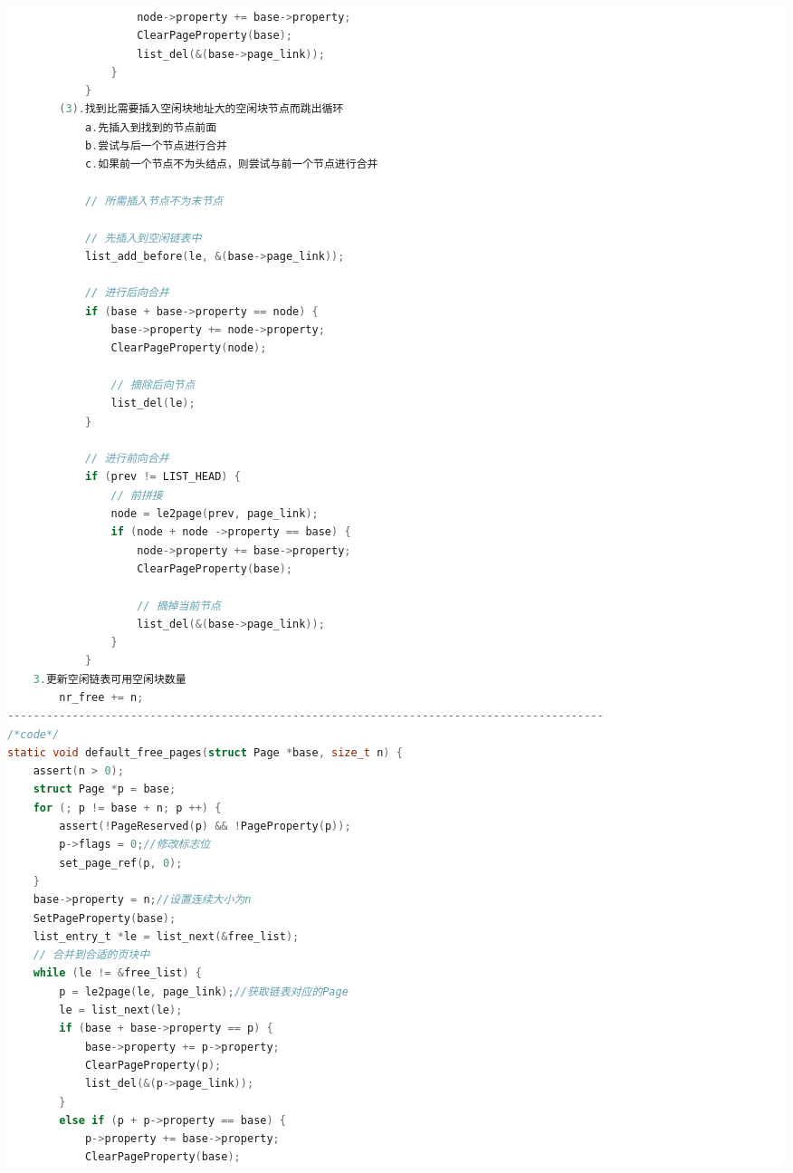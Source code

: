 ```c
					node->property += base->property;
					ClearPageProperty(base);
					list_del(&(base->page_link));
				}
			}
		(3).找到比需要插入空闲块地址大的空闲块节点而跳出循环
			a.先插入到找到的节点前面
			b.尝试与后一个节点进行合并
			c.如果前一个节点不为头结点，则尝试与前一个节点进行合并
			
			// 所需插入节点不为末节点

			// 先插入到空闲链表中
			list_add_before(le, &(base->page_link));

			// 进行后向合并
			if (base + base->property == node) {
				base->property += node->property;
				ClearPageProperty(node);

				// 摘除后向节点
				list_del(le);
			}

			// 进行前向合并
			if (prev != LIST_HEAD) {
				// 前拼接
				node = le2page(prev, page_link);
				if (node + node ->property == base) {
					node->property += base->property;
					ClearPageProperty(base);

					// 摘掉当前节点
					list_del(&(base->page_link));
				}
			}
	3.更新空闲链表可用空闲块数量
		nr_free += n;
--------------------------------------------------------------------------------------------
/*code*/
static void default_free_pages(struct Page *base, size_t n) {
    assert(n > 0);
    struct Page *p = base;
    for (; p != base + n; p ++) {
        assert(!PageReserved(p) && !PageProperty(p));
        p->flags = 0;//修改标志位
        set_page_ref(p, 0);
    }
    base->property = n;//设置连续大小为n
    SetPageProperty(base);
    list_entry_t *le = list_next(&free_list);
    // 合并到合适的页块中
    while (le != &free_list) {
        p = le2page(le, page_link);//获取链表对应的Page
        le = list_next(le);
        if (base + base->property == p) {
            base->property += p->property;
            ClearPageProperty(p);
            list_del(&(p->page_link));
        }
        else if (p + p->property == base) {
            p->property += base->property;
            ClearPageProperty(base);
```